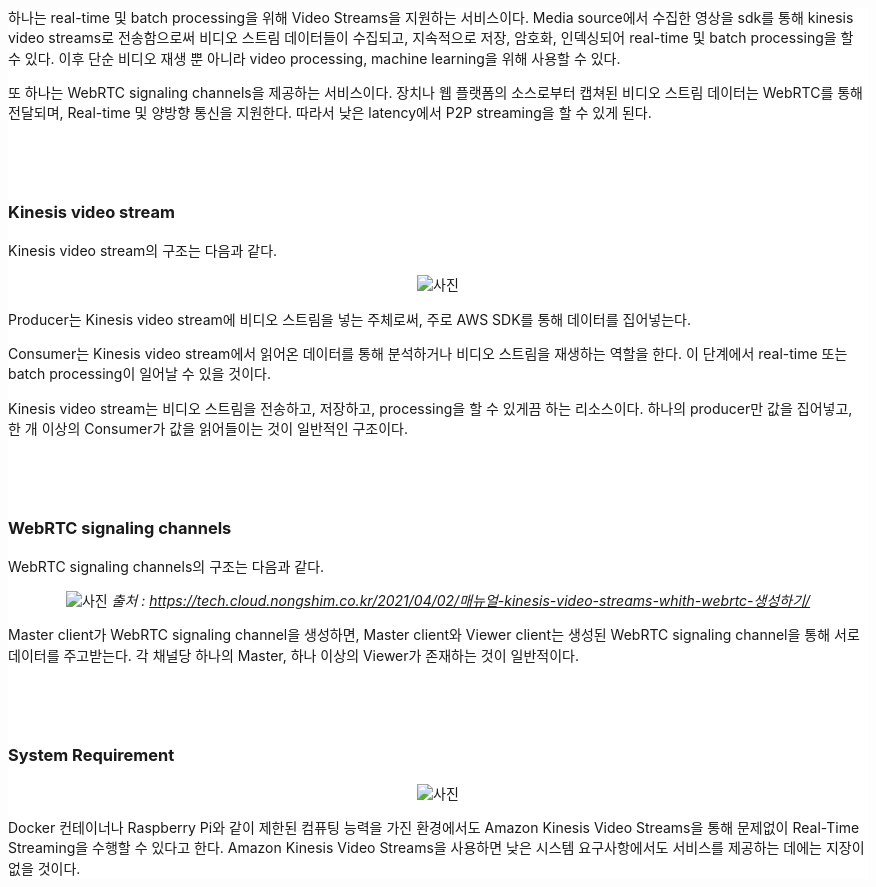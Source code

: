 하나는 real-time 및 batch processing을 위해 Video Streams을 지원하는 서비스이다.
Media source에서 수집한 영상을 sdk를 통해 kinesis video streams로 전송함으로써
비디오 스트림 데이터들이 수집되고, 지속적으로 저장, 암호화, 인덱싱되어 real-time 및 batch processing을 할 수 있다.
이후 단순 비디오 재생 뿐 아니라 video processing, machine learning을 위해 사용할 수 있다.

또 하나는 WebRTC signaling channels을 제공하는 서비스이다.
장치나 웹 플랫폼의 소스로부터 캡쳐된 비디오 스트림 데이터는 WebRTC를 통해 전달되며, Real-time 및 양방향 통신을 지원한다.
따라서 낮은 latency에서 P2P streaming을 할 수 있게 된다.

<br><br>

### Kinesis video stream

Kinesis video stream의 구조는 다음과 같다.

<center>

![사진](https://raw.githubusercontent.com/junhyuk0801/junhyuk0801.github.io/post-pictures/pictures/Cloud%20Native/AWS%20Kinesis%20Video%20Stream/AWS%20Kinesis%20Video%20Streaming/2.PNG)

</center>

Producer는 Kinesis video stream에 비디오 스트림을 넣는 주체로써, 주로 AWS SDK를 통해 데이터를 집어넣는다.

Consumer는 Kinesis video stream에서 읽어온 데이터를 통해 분석하거나 비디오 스트림을 재생하는 역할을 한다.
이 단계에서 real-time 또는 batch processing이 일어날 수 있을 것이다.

Kinesis video stream는 비디오 스트림을 전송하고, 저장하고, processing을 할 수 있게끔 하는 리소스이다.
하나의 producer만 값을 집어넣고, 한 개 이상의 Consumer가 값을 읽어들이는 것이 일반적인 구조이다.

<br><br>

### WebRTC signaling channels

WebRTC signaling channels의 구조는 다음과 같다.

<center>

![사진](https://raw.githubusercontent.com/junhyuk0801/junhyuk0801.github.io/post-pictures/pictures/Cloud%20Native/AWS%20Kinesis%20Video%20Stream/AWS%20Kinesis%20Video%20Streaming/3.PNG)
_출처 : https://tech.cloud.nongshim.co.kr/2021/04/02/매뉴얼-kinesis-video-streams-whith-webrtc-생성하기/_

</center>

Master client가 WebRTC signaling channel을 생성하면,
Master client와 Viewer client는 생성된 WebRTC signaling channel을 통해 서로 데이터를 주고받는다.
각 채널당 하나의 Master, 하나 이상의 Viewer가 존재하는 것이 일반적이다.

<br><br>

### System Requirement

<center>

![사진](https://raw.githubusercontent.com/junhyuk0801/junhyuk0801.github.io/post-pictures/pictures/Cloud%20Native/AWS%20Kinesis%20Video%20Stream/AWS%20Kinesis%20Video%20Streaming/4.PNG)

</center>

Docker 컨테이너나 Raspberry Pi와 같이 제한된 컴퓨팅 능력을 가진 환경에서도
Amazon Kinesis Video Streams을 통해 문제없이 Real-Time Streaming을 수행할 수 있다고 한다.
Amazon Kinesis Video Streams을 사용하면 낮은 시스템 요구사항에서도 서비스를 제공하는 데에는 지장이 없을 것이다.
